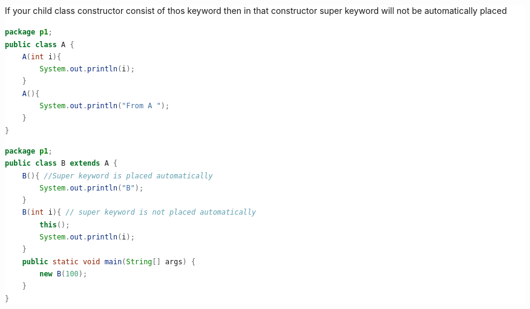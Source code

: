 If your child class constructor consist of thos keyword then in that constructor super keyword will not be automatically placed

```java
package p1;
public class A {
	A(int i){
		System.out.println(i);
	}
	A(){
		System.out.println("From A ");
	}
}
```

```java
package p1;
public class B extends A {
	B(){ //Super keyword is placed automatically
		System.out.println("B");
	}
	B(int i){ // super keyword is not placed automatically
		this();
		System.out.println(i);
	}
	public static void main(String[] args) {
		new B(100);
	}
}
```












